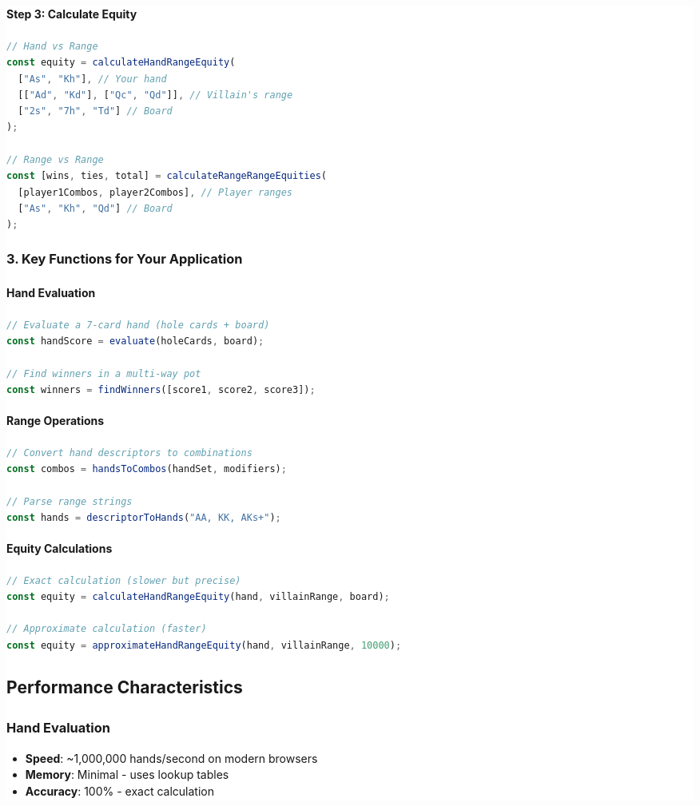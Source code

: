 #### Step 3: Calculate Equity
```typescript
// Hand vs Range
const equity = calculateHandRangeEquity(
  ["As", "Kh"], // Your hand
  [["Ad", "Kd"], ["Qc", "Qd"]], // Villain's range
  ["2s", "7h", "Td"] // Board
);

// Range vs Range
const [wins, ties, total] = calculateRangeRangeEquities(
  [player1Combos, player2Combos], // Player ranges
  ["As", "Kh", "Qd"] // Board
);
```

### 3. Key Functions for Your Application

#### Hand Evaluation
```typescript
// Evaluate a 7-card hand (hole cards + board)
const handScore = evaluate(holeCards, board);

// Find winners in a multi-way pot
const winners = findWinners([score1, score2, score3]);
```

#### Range Operations
```typescript
// Convert hand descriptors to combinations
const combos = handsToCombos(handSet, modifiers);

// Parse range strings
const hands = descriptorToHands("AA, KK, AKs+");
```

#### Equity Calculations
```typescript
// Exact calculation (slower but precise)
const equity = calculateHandRangeEquity(hand, villainRange, board);

// Approximate calculation (faster)
const equity = approximateHandRangeEquity(hand, villainRange, 10000);
```

## Performance Characteristics

### Hand Evaluation
- **Speed**: ~1,000,000 hands/second on modern browsers
- **Memory**: Minimal - uses lookup tables
- **Accuracy**: 100% - exact calculation
